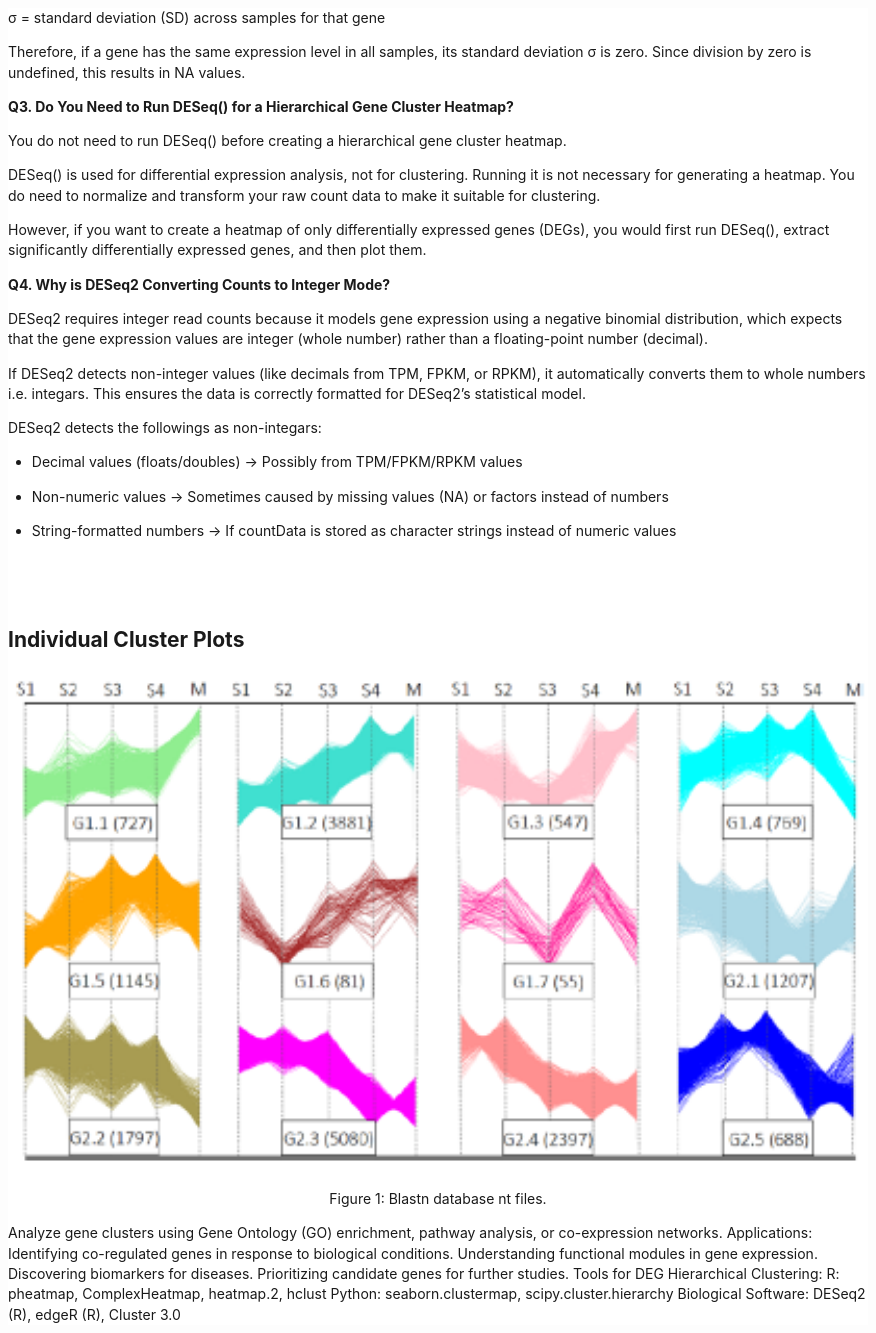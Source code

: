 σ = standard deviation (SD) across samples for that gene

Therefore, if a gene has the same expression level in all samples, its standard deviation 
σ is zero. Since division by zero is undefined, this results in NA values.


**Q3. Do You Need to Run DESeq() for a Hierarchical Gene Cluster Heatmap?**

You do not need to run DESeq() before creating a hierarchical gene cluster heatmap.

DESeq() is used for differential expression analysis, not for clustering. Running it is not necessary for generating a heatmap. You do need to normalize and transform your raw count data to make it suitable for clustering.

However, if you want to create a heatmap of only differentially expressed genes (DEGs), you would first run DESeq(), extract significantly differentially expressed genes, and then plot them.

**Q4. Why is DESeq2 Converting Counts to Integer Mode?**

DESeq2 requires integer read counts because it models gene expression using a negative binomial distribution, which expects that the gene expression values are integer (whole number) rather than a floating-point number (decimal).

If DESeq2 detects non-integer values (like decimals from TPM, FPKM, or RPKM), it automatically converts them to whole numbers i.e. integars. This ensures the data is correctly formatted for DESeq2’s statistical model.

DESeq2 detects the followings as non-integars:

- Decimal values (floats/doubles) → Possibly from TPM/FPKM/RPKM values

- Non-numeric values → Sometimes caused by missing values (NA) or factors instead of numbers

- String-formatted numbers → If countData is stored as character strings instead of numeric values

<br />

<br />

## **Individual Cluster Plots**


<p align="center">
  <img 
    src="https://github.com/asadprodhan/DEGs_HeatMap_InvdividualClusterMap/blob/main/Figure2_Individual_Cluster_Plots.PNG"
 align="center" width=100% height=100% >   
</p>
<p align = center>
Figure 1: Blastn database nt files.
</p>


Analyze gene clusters using Gene Ontology (GO) enrichment, pathway analysis, or co-expression networks.
Applications:
Identifying co-regulated genes in response to biological conditions.
Understanding functional modules in gene expression.
Discovering biomarkers for diseases.
Prioritizing candidate genes for further studies.
Tools for DEG Hierarchical Clustering:
R: pheatmap, ComplexHeatmap, heatmap.2, hclust
Python: seaborn.clustermap, scipy.cluster.hierarchy
Biological Software: DESeq2 (R), edgeR (R), Cluster 3.0

